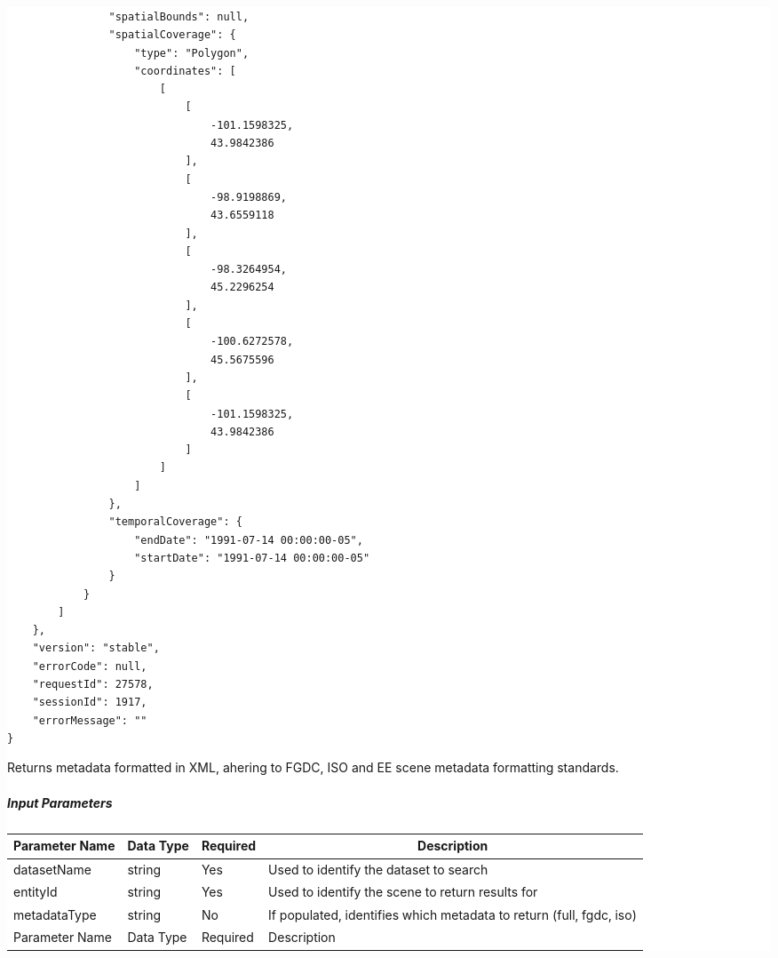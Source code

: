 ```
                "spatialBounds": null,
                "spatialCoverage": {
                    "type": "Polygon",
                    "coordinates": [
                        [
                            [
                                -101.1598325,
                                43.9842386
                            ],
                            [
                                -98.9198869,
                                43.6559118
                            ],
                            [
                                -98.3264954,
                                45.2296254
                            ],
                            [
                                -100.6272578,
                                45.5675596
                            ],
                            [
                                -101.1598325,
                                43.9842386
                            ]
                        ]
                    ]
                },
                "temporalCoverage": {
                    "endDate": "1991-07-14 00:00:00-05",
                    "startDate": "1991-07-14 00:00:00-05"
                }
            }
        ]
    },
    "version": "stable",
    "errorCode": null,
    "requestId": 27578,
    "sessionId": 1917,
    "errorMessage": ""
}
```

Returns metadata formatted in XML, ahering to FGDC, ISO and EE scene metadata formatting standards.

##### Input Parameters

| Parameter Name | Data Type | Required | Description |
| --- | --- | --- | --- |
| datasetName | string | Yes | Used to identify the dataset to search |
| entityId | string | Yes | Used to identify the scene to return results for |
| metadataType | string | No | If populated, identifies which metadata to return (full, fgdc, iso) |
| Parameter Name | Data Type | Required | Description |
